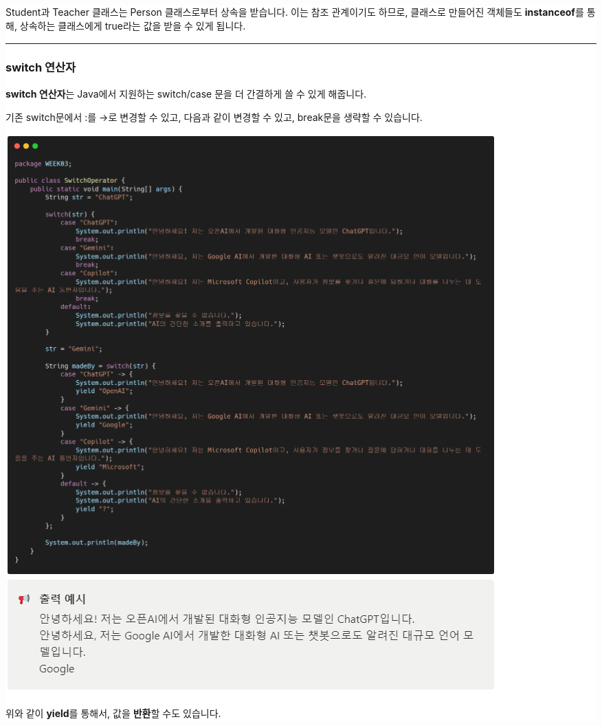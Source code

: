 Student과 Teacher 클래스는 Person 클래스로부터 상속을 받습니다. 이는 참조 관계이기도 하므로, 클래스로 만들어진 객체들도 **instanceof**를 통해, 상속하는 클래스에게 true라는 값을 받을 수 있게 됩니다.

---

### switch 연산자

**switch 연산자**는 Java에서 지원하는 switch/case 문을 더 간결하게 쓸 수 있게 해줍니다.

기존 switch문에서 :를 →로 변경할 수 있고, 다음과 같이 변경할 수 있고, break문을 생략할 수 있습니다.

![](./assets/img9.png)

위와 같이 **yield**를 통해서, 값을 **반환**할 수도 있습니다.